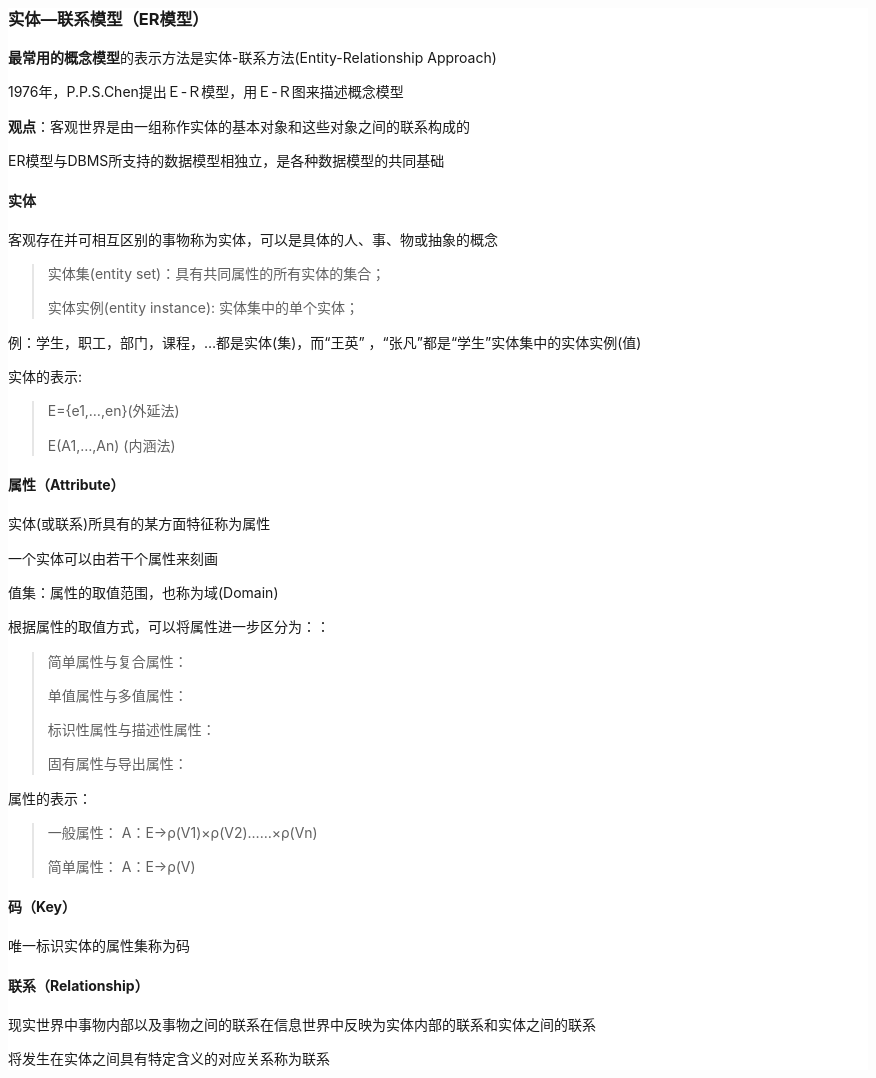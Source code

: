 ### 实体—联系模型（ER模型）

**最常用的概念模型**的表示方法是实体-联系方法(Entity-Relationship Approach)

1976年，P.P.S.Chen提出Ｅ-Ｒ模型，用Ｅ-Ｒ图来描述概念模型

**观点**：客观世界是由一组称作实体的基本对象和这些对象之间的联系构成的

ER模型与DBMS所支持的数据模型相独立，是各种数据模型的共同基础

#### 实体

客观存在并可相互区别的事物称为实体，可以是具体的人、事、物或抽象的概念

> 实体集(entity set)：具有共同属性的所有实体的集合；
>
> 实体实例(entity instance): 实体集中的单个实体；

例：学生，职工，部门，课程，…都是实体(集)，而“王英” ，“张凡”都是“学生”实体集中的实体实例(值)

实体的表示:

> E={e1,…,en}(外延法)
>
> E(A1,…,An) (内涵法)

#### 属性（Attribute） 

实体(或联系)所具有的某方面特征称为属性

一个实体可以由若干个属性来刻画

值集：属性的取值范围，也称为域(Domain)

根据属性的取值方式，可以将属性进一步区分为：：

> 简单属性与复合属性：
>
> 单值属性与多值属性：
>
> 标识性属性与描述性属性：
>
> 固有属性与导出属性：

属性的表示：

> 一般属性： A：E→ρ(V1)×ρ(V2)……×ρ(Vn) 
>
> 简单属性： A：E→ρ(V)

#### 码（Key）

唯一标识实体的属性集称为码

#### 联系（Relationship）

现实世界中事物内部以及事物之间的联系在信息世界中反映为实体内部的联系和实体之间的联系

将发生在实体之间具有特定含义的对应关系称为联系
